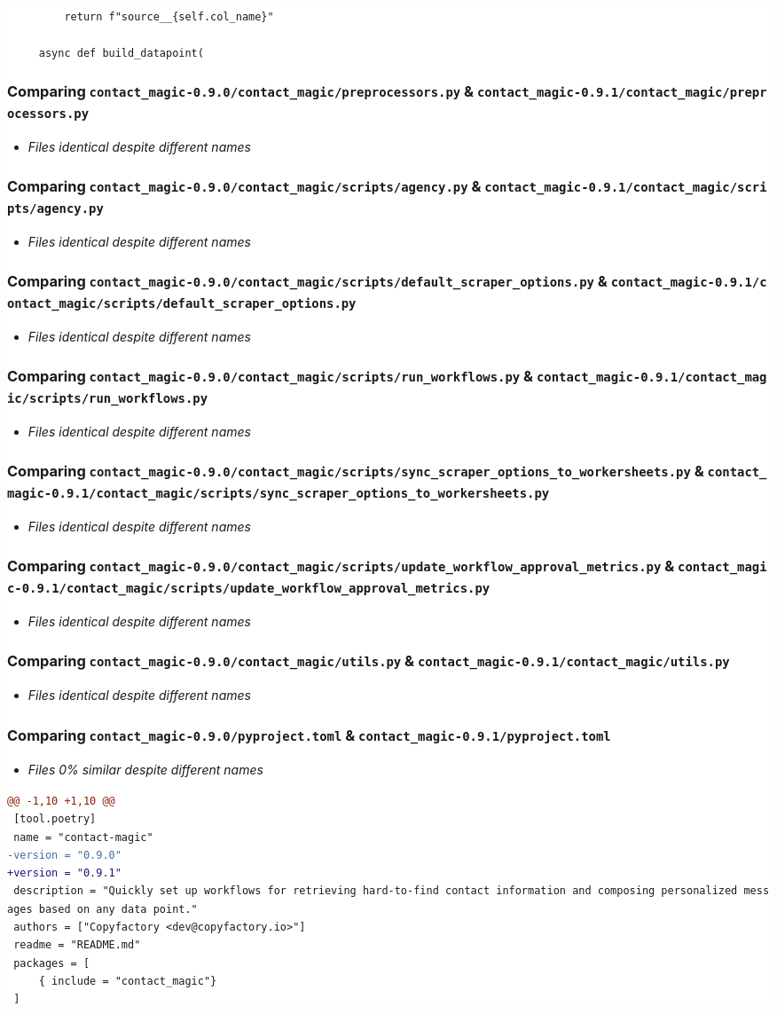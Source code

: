 ```diff
         return f"source__{self.col_name}"
 
     async def build_datapoint(
```

### Comparing `contact_magic-0.9.0/contact_magic/preprocessors.py` & `contact_magic-0.9.1/contact_magic/preprocessors.py`

 * *Files identical despite different names*

### Comparing `contact_magic-0.9.0/contact_magic/scripts/agency.py` & `contact_magic-0.9.1/contact_magic/scripts/agency.py`

 * *Files identical despite different names*

### Comparing `contact_magic-0.9.0/contact_magic/scripts/default_scraper_options.py` & `contact_magic-0.9.1/contact_magic/scripts/default_scraper_options.py`

 * *Files identical despite different names*

### Comparing `contact_magic-0.9.0/contact_magic/scripts/run_workflows.py` & `contact_magic-0.9.1/contact_magic/scripts/run_workflows.py`

 * *Files identical despite different names*

### Comparing `contact_magic-0.9.0/contact_magic/scripts/sync_scraper_options_to_workersheets.py` & `contact_magic-0.9.1/contact_magic/scripts/sync_scraper_options_to_workersheets.py`

 * *Files identical despite different names*

### Comparing `contact_magic-0.9.0/contact_magic/scripts/update_workflow_approval_metrics.py` & `contact_magic-0.9.1/contact_magic/scripts/update_workflow_approval_metrics.py`

 * *Files identical despite different names*

### Comparing `contact_magic-0.9.0/contact_magic/utils.py` & `contact_magic-0.9.1/contact_magic/utils.py`

 * *Files identical despite different names*

### Comparing `contact_magic-0.9.0/pyproject.toml` & `contact_magic-0.9.1/pyproject.toml`

 * *Files 0% similar despite different names*

```diff
@@ -1,10 +1,10 @@
 [tool.poetry]
 name = "contact-magic"
-version = "0.9.0"
+version = "0.9.1"
 description = "Quickly set up workflows for retrieving hard-to-find contact information and composing personalized messages based on any data point."
 authors = ["Copyfactory <dev@copyfactory.io>"]
 readme = "README.md"
 packages = [
     { include = "contact_magic"}
 ]
```